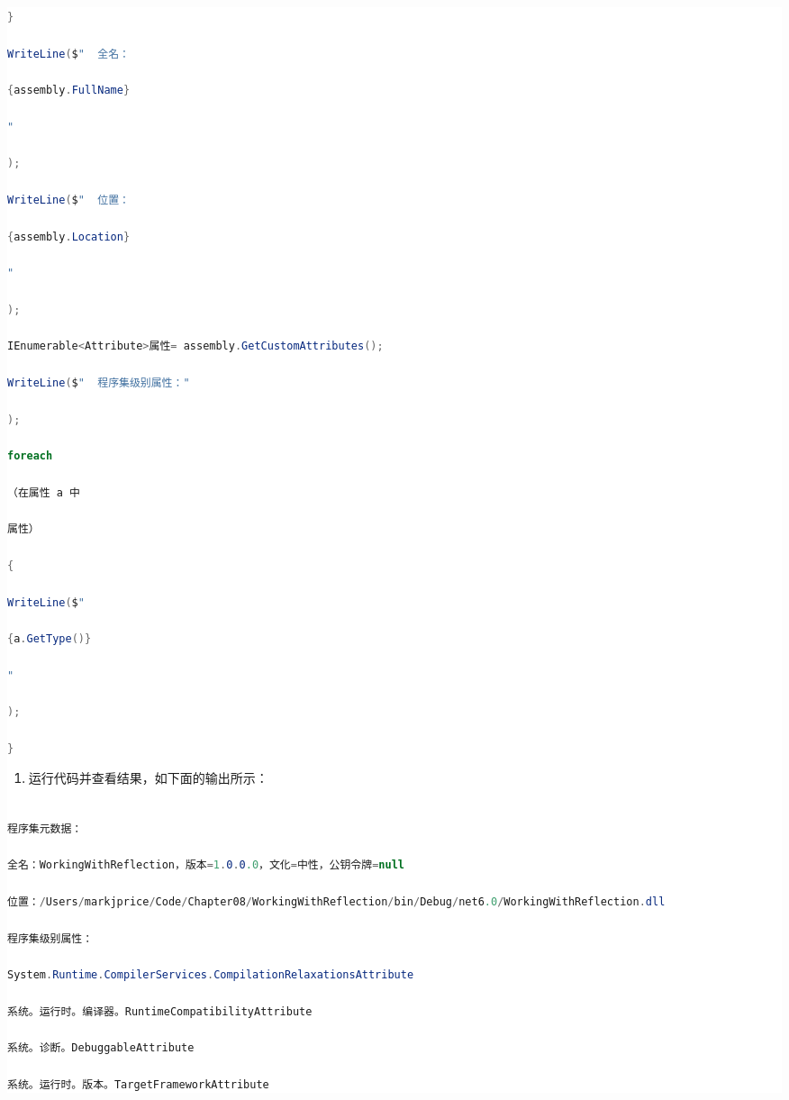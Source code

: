 ```cs
}

WriteLine($"  全名：

{assembly.FullName}

"

);

WriteLine($"  位置：

{assembly.Location}

"

);

IEnumerable<Attribute>属性= assembly.GetCustomAttributes();

WriteLine($"  程序集级别属性："

);

foreach

（在属性 a 中

属性）

{

WriteLine($"

{a.GetType()}

"

);

}

```

1.  运行代码并查看结果，如下面的输出所示：

```cs

程序集元数据：

全名：WorkingWithReflection，版本=1.0.0.0，文化=中性，公钥令牌=null

位置：/Users/markjprice/Code/Chapter08/WorkingWithReflection/bin/Debug/net6.0/WorkingWithReflection.dll

程序集级别属性：

System.Runtime.CompilerServices.CompilationRelaxationsAttribute

系统。运行时。编译器。RuntimeCompatibilityAttribute

系统。诊断。DebuggableAttribute

系统。运行时。版本。TargetFrameworkAttribute
```